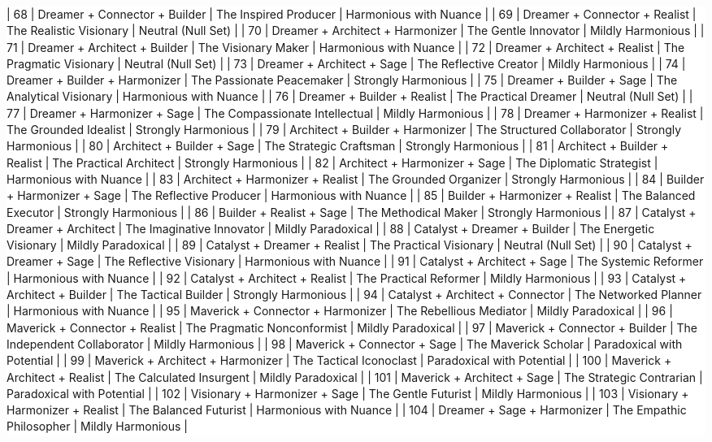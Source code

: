 | 68 | Dreamer + Connector + Builder | The Inspired Producer | Harmonious with Nuance |
| 69 | Dreamer + Connector + Realist | The Realistic Visionary | Neutral (Null Set) |
| 70 | Dreamer + Architect + Harmonizer | The Gentle Innovator | Mildly Harmonious |
| 71 | Dreamer + Architect + Builder | The Visionary Maker | Harmonious with Nuance |
| 72 | Dreamer + Architect + Realist | The Pragmatic Visionary | Neutral (Null Set) |
| 73 | Dreamer + Architect + Sage | The Reflective Creator | Mildly Harmonious |
| 74 | Dreamer + Builder + Harmonizer | The Passionate Peacemaker | Strongly Harmonious |
| 75 | Dreamer + Builder + Sage | The Analytical Visionary | Harmonious with Nuance |
| 76 | Dreamer + Builder + Realist | The Practical Dreamer | Neutral (Null Set) |
| 77 | Dreamer + Harmonizer + Sage | The Compassionate Intellectual | Mildly Harmonious |
| 78 | Dreamer + Harmonizer + Realist | The Grounded Idealist | Strongly Harmonious |
| 79 | Architect + Builder + Harmonizer | The Structured Collaborator | Strongly Harmonious |
| 80 | Architect + Builder + Sage | The Strategic Craftsman | Strongly Harmonious |
| 81 | Architect + Builder + Realist | The Practical Architect | Strongly Harmonious |
| 82 | Architect + Harmonizer + Sage | The Diplomatic Strategist | Harmonious with Nuance |
| 83 | Architect + Harmonizer + Realist | The Grounded Organizer | Strongly Harmonious |
| 84 | Builder + Harmonizer + Sage | The Reflective Producer | Harmonious with Nuance |
| 85 | Builder + Harmonizer + Realist | The Balanced Executor | Strongly Harmonious |
| 86 | Builder + Realist + Sage | The Methodical Maker | Strongly Harmonious |
| 87 | Catalyst + Dreamer + Architect | The Imaginative Innovator | Mildly Paradoxical |
| 88 | Catalyst + Dreamer + Builder | The Energetic Visionary | Mildly Paradoxical |
| 89 | Catalyst + Dreamer + Realist | The Practical Visionary | Neutral (Null Set) |
| 90 | Catalyst + Dreamer + Sage | The Reflective Visionary | Harmonious with Nuance |
| 91 | Catalyst + Architect + Sage | The Systemic Reformer | Harmonious with Nuance |
| 92 | Catalyst + Architect + Realist | The Practical Reformer | Mildly Harmonious |
| 93 | Catalyst + Architect + Builder | The Tactical Builder | Strongly Harmonious |
| 94 | Catalyst + Architect + Connector | The Networked Planner | Harmonious with Nuance |
| 95 | Maverick + Connector + Harmonizer | The Rebellious Mediator | Mildly Paradoxical |
| 96 | Maverick + Connector + Realist | The Pragmatic Nonconformist | Mildly Paradoxical |
| 97 | Maverick + Connector + Builder | The Independent Collaborator | Mildly Harmonious |
| 98 | Maverick + Connector + Sage | The Maverick Scholar | Paradoxical with Potential |
| 99 | Maverick + Architect + Harmonizer | The Tactical Iconoclast | Paradoxical with Potential |
| 100 | Maverick + Architect + Realist | The Calculated Insurgent | Mildly Paradoxical |
| 101 | Maverick + Architect + Sage | The Strategic Contrarian | Paradoxical with Potential |
| 102 | Visionary + Harmonizer + Sage | The Gentle Futurist | Mildly Harmonious |
| 103 | Visionary + Harmonizer + Realist | The Balanced Futurist | Harmonious with Nuance |
| 104 | Dreamer + Sage + Harmonizer | The Empathic Philosopher | Mildly Harmonious |